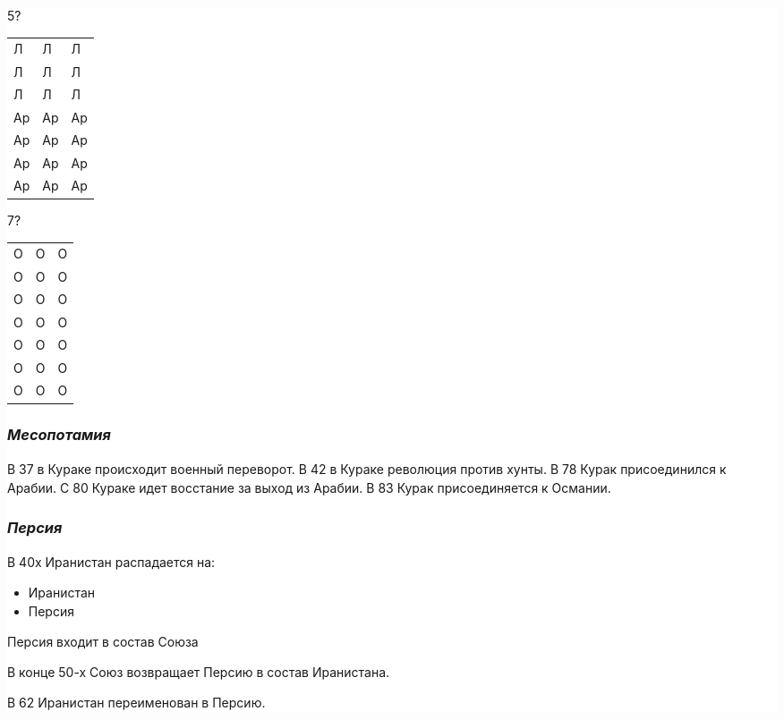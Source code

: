 5?

|   |   |   |
|---|---|---|
|Л  |Л  |Л  |
|Л  |Л  |Л  |
|Л  |Л  |Л  |
|Ар |Ар |Ар |
|Ар |Ар |Ар |
|Ар |Ар |Ар |
|Ар |Ар |Ар |

7?

|   |   |   |
|---|---|---|
|О  |О  |О  |
|О  |О  |О  |
|О  |О  |О  |
|О  |О  |О  |
|О  |О  |О  |
|О  |О  |О  |
|О  |О  |О  |


### *Месопотамия*

В 37 в Кураке происходит военный переворот.
В 42 в Кураке революция против хунты.
В 78 Курак присоединился к Арабии.
С 80 Кураке идет восстание за выход из Арабии.
В 83 Курак присоединяется к Османии.

### *Персия*

В 40х Иранистан распадается на:
*   Иранистан
*   Персия

Персия входит в состав Союза

В конце 50-х Союз возвращает Персию в состав Иранистана.

В 62 Иранистан переименован в Персию.
